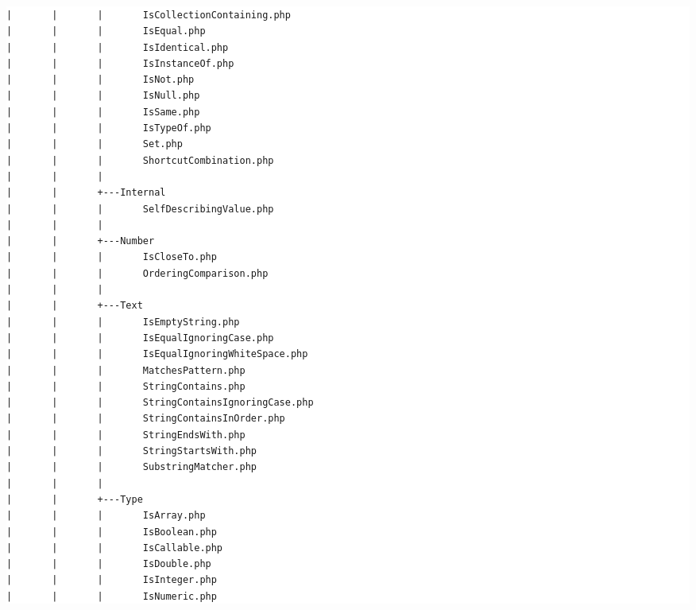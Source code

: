     |       |       |       IsCollectionContaining.php
    |       |       |       IsEqual.php
    |       |       |       IsIdentical.php
    |       |       |       IsInstanceOf.php
    |       |       |       IsNot.php
    |       |       |       IsNull.php
    |       |       |       IsSame.php
    |       |       |       IsTypeOf.php
    |       |       |       Set.php
    |       |       |       ShortcutCombination.php
    |       |       |       
    |       |       +---Internal
    |       |       |       SelfDescribingValue.php
    |       |       |       
    |       |       +---Number
    |       |       |       IsCloseTo.php
    |       |       |       OrderingComparison.php
    |       |       |       
    |       |       +---Text
    |       |       |       IsEmptyString.php
    |       |       |       IsEqualIgnoringCase.php
    |       |       |       IsEqualIgnoringWhiteSpace.php
    |       |       |       MatchesPattern.php
    |       |       |       StringContains.php
    |       |       |       StringContainsIgnoringCase.php
    |       |       |       StringContainsInOrder.php
    |       |       |       StringEndsWith.php
    |       |       |       StringStartsWith.php
    |       |       |       SubstringMatcher.php
    |       |       |       
    |       |       +---Type
    |       |       |       IsArray.php
    |       |       |       IsBoolean.php
    |       |       |       IsCallable.php
    |       |       |       IsDouble.php
    |       |       |       IsInteger.php
    |       |       |       IsNumeric.php
